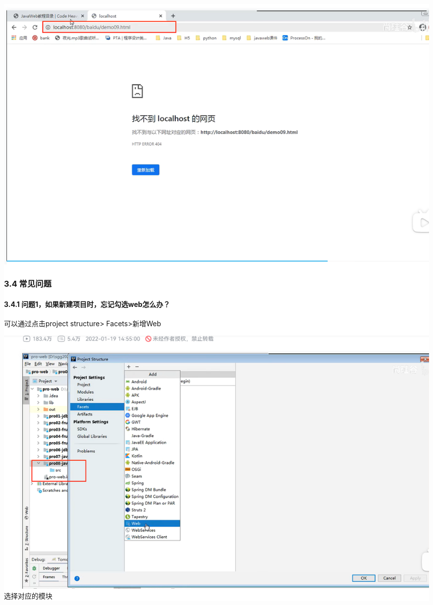 ![image-20240716124929941](JavaWeb_servlet使用与手撕MVC框架_01_tomcat与servlet/image-20240716124929941.png)

### 3.4 常见问题

#### 3.4.1 问题1，如果新建项目时，忘记勾选web怎么办？

可以通过点击project structure> Facets>新增Web

![image-20240716125542125](JavaWeb_servlet使用与手撕MVC框架_01_tomcat与servlet/image-20240716125542125.png)
选择对应的模块
